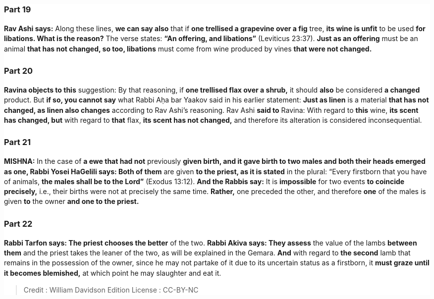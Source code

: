 ### Part 19
<b>Rav Ashi says:</b> Along these lines, <b>we can say also</b> that if <b>one trellised a grapevine over a fig</b> tree, <b>its wine is unfit</b> to be used <b>for libations. What is the reason?</b> The verse states: <b>“An offering, and libations”</b> (Leviticus 23:37). <b>Just as an offering</b> must be an animal <b>that has not changed, so too, libations</b> must come from wine produced by vines <b>that were not changed.</b>

### Part 20
<b>Ravina objects to this</b> suggestion: By that reasoning, if <b>one trellised flax over a shrub,</b> it should <b>also</b> be considered <b>a changed</b> product. But <b>if so, you cannot say</b> what Rabbi Aḥa bar Yaakov said in his earlier statement: <b>Just as linen</b> is a material <b>that has not changed, as linen also changes</b> according to Rav Ashi’s reasoning. Rav Ashi <b>said to</b> Ravina: With regard to <b>this</b> wine, <b>its scent has changed, but</b> with regard to <b>that</b> flax, <b>its scent has not changed,</b> and therefore its alteration is considered inconsequential.

### Part 21
<strong>MISHNA:</strong> In the case of <b>a ewe that had not</b> previously <b>given birth, and it gave birth to two males and both their heads emerged as one, Rabbi Yosei HaGelili says: Both of them</b> are given <b>to the priest, as it is stated</b> in the plural: “Every firstborn that you have of animals, <b>the males shall be to the Lord”</b> (Exodus 13:12). <b>And the Rabbis say:</b> It is <b>impossible</b> for two events <b>to coincide precisely,</b> i.e., their births were not at precisely the same time. <b>Rather,</b> one preceded the other, and therefore <b>one</b> of the males is given <b>to</b> the owner <b>and one to the priest.</b>

### Part 22
<b>Rabbi Tarfon says: The priest chooses the better</b> of the two. <b>Rabbi Akiva says: They assess</b> the value of the lambs <b>between them</b> and the priest takes the leaner of the two, as will be explained in the Gemara. <b>And</b> with regard to <b>the second</b> lamb that remains in the possession of the owner, since he may not partake of it due to its uncertain status as a firstborn, it <b>must graze until it becomes blemished,</b> at which point he may slaughter and eat it.

>Credit : William Davidson Edition
>License : CC-BY-NC